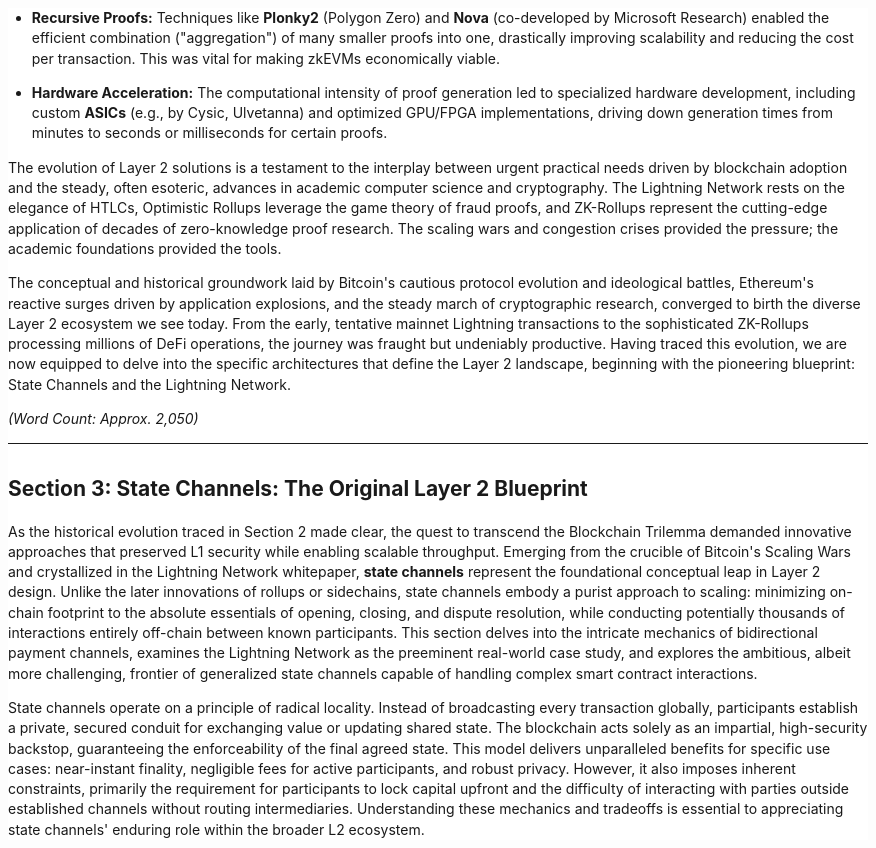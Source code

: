 *   **Recursive Proofs:** Techniques like **Plonky2** (Polygon Zero) and **Nova** (co-developed by Microsoft Research) enabled the efficient combination ("aggregation") of many smaller proofs into one, drastically improving scalability and reducing the cost per transaction. This was vital for making zkEVMs economically viable.

*   **Hardware Acceleration:** The computational intensity of proof generation led to specialized hardware development, including custom **ASICs** (e.g., by Cysic, Ulvetanna) and optimized GPU/FPGA implementations, driving down generation times from minutes to seconds or milliseconds for certain proofs.

The evolution of Layer 2 solutions is a testament to the interplay between urgent practical needs driven by blockchain adoption and the steady, often esoteric, advances in academic computer science and cryptography. The Lightning Network rests on the elegance of HTLCs, Optimistic Rollups leverage the game theory of fraud proofs, and ZK-Rollups represent the cutting-edge application of decades of zero-knowledge proof research. The scaling wars and congestion crises provided the pressure; the academic foundations provided the tools.

The conceptual and historical groundwork laid by Bitcoin's cautious protocol evolution and ideological battles, Ethereum's reactive surges driven by application explosions, and the steady march of cryptographic research, converged to birth the diverse Layer 2 ecosystem we see today. From the early, tentative mainnet Lightning transactions to the sophisticated ZK-Rollups processing millions of DeFi operations, the journey was fraught but undeniably productive. Having traced this evolution, we are now equipped to delve into the specific architectures that define the Layer 2 landscape, beginning with the pioneering blueprint: State Channels and the Lightning Network.

*(Word Count: Approx. 2,050)*



---





## Section 3: State Channels: The Original Layer 2 Blueprint

As the historical evolution traced in Section 2 made clear, the quest to transcend the Blockchain Trilemma demanded innovative approaches that preserved L1 security while enabling scalable throughput. Emerging from the crucible of Bitcoin's Scaling Wars and crystallized in the Lightning Network whitepaper, **state channels** represent the foundational conceptual leap in Layer 2 design. Unlike the later innovations of rollups or sidechains, state channels embody a purist approach to scaling: minimizing on-chain footprint to the absolute essentials of opening, closing, and dispute resolution, while conducting potentially thousands of interactions entirely off-chain between known participants. This section delves into the intricate mechanics of bidirectional payment channels, examines the Lightning Network as the preeminent real-world case study, and explores the ambitious, albeit more challenging, frontier of generalized state channels capable of handling complex smart contract interactions.

State channels operate on a principle of radical locality. Instead of broadcasting every transaction globally, participants establish a private, secured conduit for exchanging value or updating shared state. The blockchain acts solely as an impartial, high-security backstop, guaranteeing the enforceability of the final agreed state. This model delivers unparalleled benefits for specific use cases: near-instant finality, negligible fees for active participants, and robust privacy. However, it also imposes inherent constraints, primarily the requirement for participants to lock capital upfront and the difficulty of interacting with parties outside established channels without routing intermediaries. Understanding these mechanics and tradeoffs is essential to appreciating state channels' enduring role within the broader L2 ecosystem.
